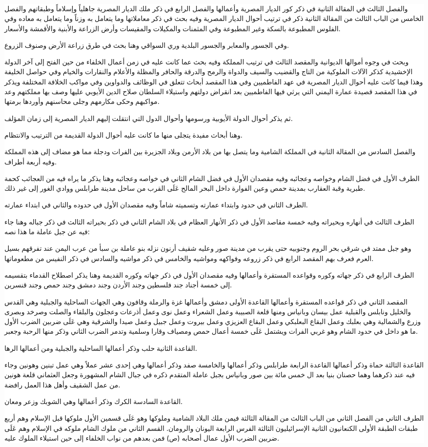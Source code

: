  والفصل الثالث في المقالة الثانية في ذكر كور الديار المصرية وأعمالها والفصل الرابع في ذكر ملك الديار المصرية جاهلياً وإسلاماً وطبقاتهم والفصل الخامس من الباب الثالث من المقالة الثانية ذكر في ترتيب أحوال الديار المصرية وفيه بحث في ذكر معاملاتها وما   يتعامل به وزناً وما يتعامل به معاده وفي الفلوس المطبوعة بالسكة وغير المطبوعة وفي المثمنات والمكيلات والمقيسات وأرض الزراعة والأبنية والأقمشة والأسعار. 

 وفي الجسور والمعابر والجسور البلدية وري السواقي وهنا بحث في طرق زراعة الأرض وصنوف الزروع. 

 وبحث في وجوه أموالها الديوانية والمقصد الثالث في ترتيب المملكة وفيه بحث عما كانت عليه في زمن أعمال الخلفاء من حين الفتح إلى آخر الدولة الإخشيدية كذكر الآلات الملوكية من التاج والقضيب والسيف والدواة والرمح والدرقة والحافر والمظلة والأعلام والنقارات والخيام وفي حواصل الخليفة وهذا فيما كانت عليه أحوال الديار المصرية في عهد الفاطميين وفي هذا المقصد أبحاث تتعلق في الوظائف والدواوين وفي مواكب الخلافة المختلفة ويذكر في هذا المقصد قصيدة عمارة اليمني التي يرثي فيها الفاطميين بعد انقراض دولتهم واستيلاء السلطان صلاح الدين الأيوبي عليها وصف بها مملكتهم وعد مواكبهم وحكى مكارمهم وجلى محاسنهم وأوردها برمتها. 

 ثم يذكر أحوال الدولة الأيوبية ورسومها وأحوال الدول التي انتقلت إليهم الديار المصرية إلى زمان المؤلف. 

 وهنا أبحاث مفيدة يتجلى منها ما كانت عليه أحوال الدولة القديمة من الترتيب والانتظام. 

 والفصل السادس من المقالة الثانية في المملكة الشامية وما يتصل بها من بلاد الأرمن وبلاد الجزيرة بين الفرات ودجلة مما هو مضاف إلى هذه المملكة وفيه  أربعة  أطراف. 

 الطرف الأول في فضل الشام وخواصه وعجائبه وفيه مقصدان الأول في فضل الشام الثاني في خواصه وعجائبه وهنا يذكر ما يراه فيه من العجائب كحمة طبرية وقبة العقارب بمدينة حمص وعين الفوارة داخل البحر المالح عَلَى القرب من ساحل مدينة طرابلس ووادي الغور إلى غير ذلك. 

 الطرف الثاني في حدود وابتداء عمارته وتسميته شاماً وفيه مقصدان الأول في حدوده والثاني في ابتداء عمارته. 

 الطرف الثالث في أنهاره وبحيراته وفيه  خمسة  مقاصد الأول في ذكر الأنهار العظام في بلاد الشام الثاني في ذكر بحيراته الثالث في ذكر جباله وهنا جاء فيه عن جبل عاملة ما   هذا نصه: 

 وهو جبل ممتد في شرقي بحر الروم وجنوبيه حتى يقرب من مدينة صور وعليه شقيف أرنون نزله بنو عاملة بن سبأ من عرب اليمن عند تفرقهم بسيل العرم فعرف بهم المقصد الرابع في ذكر زروعه وفواكهه ومواشيه والخامس في ذكر مواشيه والسادس في ذكر النفيس من مطعوماتها. 

 الطرف الرابع في ذكر جهاته وكوره وقواعده المستقرة وأعمالها وفيه مقصدان الأول في ذكر جهاته وكوره القديمة وهنا يذكر اصطلاح القدماء بتقسيمه إلى  خمسة  أجناد جند فلسطين وجند الأردن وجند دمشق وجند حمص وجند قنسرين. 

 المقصد الثاني في ذكر قواعده المستقرة وأعمالها القاعدة الأولى دمشق وأعمالها غزة والرملة وقافون وهي الجهات الساحلية والجبلية وهي القدس والخليل ونابلس والقبلية عمل بيسان وبانياس ومنها قلعة الصبيبة وعمل الشعراء وعمل نوى وعمل أذرعات وعجلون والبلقاء والصلت وصرخد وبصرى وزرع والشمالية وهي بعلبك وعمل البقاع البعلبكي وعمل البقاع العزيزي وعمل بيروت وعمل جبيل وعمل صيدا والشرقية وهي عَلَى ضربين الضرب الأول ما هو داخل في حدود الشام وهو غربي الفرات ويشتمل عَلَى  خمسة  أعمال حمص ومصياف وقارا وسلمية وتدمر الضرب الثاني وذكر منها الرحبة وجعبر. 

 القاعدة الثانية حلب وذكر أعمالها الساحلية والجبلية ومن أعمالها الرها. 

 القاعدة الثالثة حماة وذكر أعمالها القاعدة الرابعة طرابلس وذكر أعمالها والخامسة صفد وذكر أعمالها وهي  إحدى  عشر  عملاً وهي عمل تبنين وهونين وجاء فيه عند ذكرهما وهما حصنان بنيا بعد ال  خمس مائة  بين صور وبانياس بجبل عاملة المتقدم ذكره في جبال الشام المشهورة وجعل العثماني قلعة هونين من عمل الشقيف وأهل هذا العمل رافضة. 

 القاعدة السادسة الكرك وذكر أعمالها وهي الشوبك وزعر ومعان. 

 الطرف الثاني من الفصل الثاني من الباب الثالث من المقالة الثالثة فيمن ملك البلاد الشامية وملوكها وهو عَلَى قسمين الأول ملوكها قبل الإسلام وهم  أربع  طبقات الطبقة الأولى الكنعانيون الثانية الإسرائيليون الثالثة الفرس الرابعة اليونان والرومان.   القسم الثاني من ملوك الشام ملوكه في الإسلام وهم عَلَى ضربين الضرب الأول عمال أصحابه (ص) فمن بعدهم من نواب الخلفاء إلى حين استيلاء الملوك عليه. 
